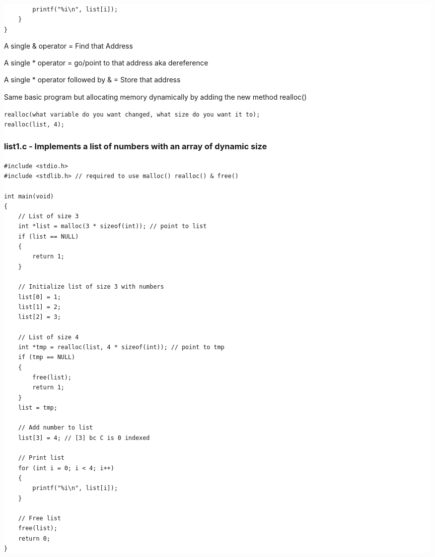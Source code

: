 ```
        printf("%i\n", list[i]);
    }
}
```

A single & operator = Find that Address

A single * operator = go/point to that address aka dereference 

A single * operator followed by & = Store that address  


Same basic program but allocating memory dynamically by adding the new method realloc()
```
realloc(what variable do you want changed, what size do you want it to);
realloc(list, 4);
```

### list1.c - Implements a list of numbers with an array of dynamic size
```
#include <stdio.h>
#include <stdlib.h> // required to use malloc() realloc() & free()

int main(void)
{
    // List of size 3
    int *list = malloc(3 * sizeof(int)); // point to list
    if (list == NULL)
    {
        return 1;
    }

    // Initialize list of size 3 with numbers
    list[0] = 1;
    list[1] = 2;
    list[2] = 3;

    // List of size 4
    int *tmp = realloc(list, 4 * sizeof(int)); // point to tmp
    if (tmp == NULL)
    {
        free(list);
        return 1;
    }
    list = tmp;

    // Add number to list
    list[3] = 4; // [3] bc C is 0 indexed

    // Print list
    for (int i = 0; i < 4; i++)
    {
        printf("%i\n", list[i]);
    }

    // Free list
    free(list);
    return 0;
}
```
